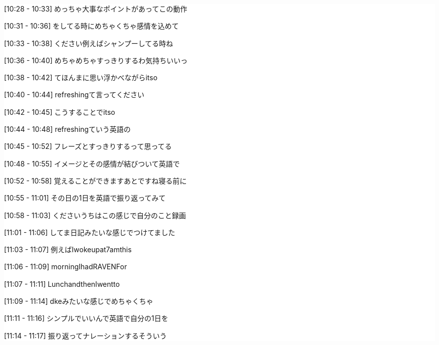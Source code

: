 [10:28 - 10:33]
めっちゃ大事なポイントがあってこの動作

[10:31 - 10:36]
をしてる時にめちゃくちゃ感情を込めて

[10:33 - 10:38]
ください例えばシャンプーしてる時ね

[10:36 - 10:40]
めちゃめちゃすっきりするわ気持ちいいっ

[10:38 - 10:42]
てほんまに思い浮かべながらitso

[10:40 - 10:44]
refreshingて言ってください

[10:42 - 10:45]
こうすることでitso

[10:44 - 10:48]
refreshingていう英語の

[10:45 - 10:52]
フレーズとすっきりするって思ってる

[10:48 - 10:55]
イメージとその感情が結びついて英語で

[10:52 - 10:58]
覚えることができますあとですね寝る前に

[10:55 - 11:01]
その日の1日を英語で振り返ってみて

[10:58 - 11:03]
くださいうちはこの感じで自分のこと録画

[11:01 - 11:06]
してま日記みたいな感じでつけてました

[11:03 - 11:07]
例えばIwokeupat7amthis

[11:06 - 11:09]
morningIhadRAVENFor

[11:07 - 11:11]
LunchandthenIwentto

[11:09 - 11:14]
dkeみたいな感じでめちゃくちゃ

[11:11 - 11:16]
シンプルでいいんで英語で自分の1日を

[11:14 - 11:17]
振り返ってナレーションするそういう
